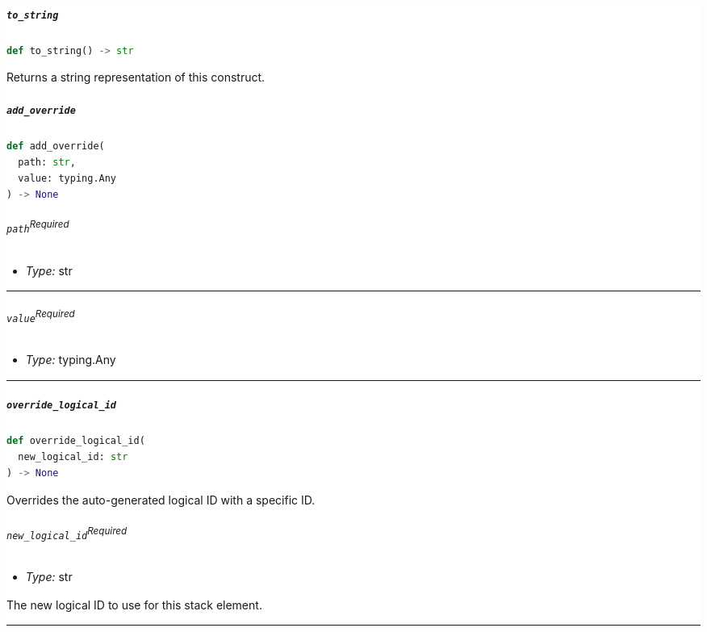 
##### `to_string` <a name="to_string" id="@cdktf/provider-oraclepaas.mysqlServiceInstance.MysqlServiceInstance.toString"></a>

```python
def to_string() -> str
```

Returns a string representation of this construct.

##### `add_override` <a name="add_override" id="@cdktf/provider-oraclepaas.mysqlServiceInstance.MysqlServiceInstance.addOverride"></a>

```python
def add_override(
  path: str,
  value: typing.Any
) -> None
```

###### `path`<sup>Required</sup> <a name="path" id="@cdktf/provider-oraclepaas.mysqlServiceInstance.MysqlServiceInstance.addOverride.parameter.path"></a>

- *Type:* str

---

###### `value`<sup>Required</sup> <a name="value" id="@cdktf/provider-oraclepaas.mysqlServiceInstance.MysqlServiceInstance.addOverride.parameter.value"></a>

- *Type:* typing.Any

---

##### `override_logical_id` <a name="override_logical_id" id="@cdktf/provider-oraclepaas.mysqlServiceInstance.MysqlServiceInstance.overrideLogicalId"></a>

```python
def override_logical_id(
  new_logical_id: str
) -> None
```

Overrides the auto-generated logical ID with a specific ID.

###### `new_logical_id`<sup>Required</sup> <a name="new_logical_id" id="@cdktf/provider-oraclepaas.mysqlServiceInstance.MysqlServiceInstance.overrideLogicalId.parameter.newLogicalId"></a>

- *Type:* str

The new logical ID to use for this stack element.

---